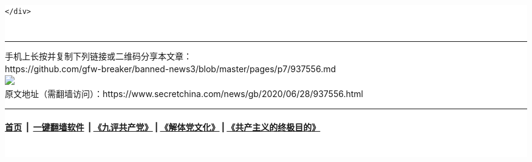     </div>
   </div>
   <div>
    <center>
     <div id="div-gpt-ad-1589559869784-0">
     </div>
    </center>
   </div>
  </center>
  <center>
   <div>
    <div id="txt-mid2-t22-2017" style="display: block;  max-height: 351px;  overflow: hidden;">
     <div id="SC-21">
     </div>
    </div>
   </div>
  </center>
  <div style="padding-top:12px;">
  </div>
 </p>
</div>

<hr/>
手机上长按并复制下列链接或二维码分享本文章：<br/>
https://github.com/gfw-breaker/banned-news3/blob/master/pages/p7/937556.md <br/>
<a href='https://github.com/gfw-breaker/banned-news3/blob/master/pages/p7/937556.md'><img src='https://github.com/gfw-breaker/banned-news3/blob/master/pages/p7/937556.md.png'/></a> <br/>
原文地址（需翻墙访问）：https://www.secretchina.com/news/gb/2020/06/28/937556.html


------------------------
#### [首页](https://github.com/gfw-breaker/banned-news3/blob/master/README.md) &nbsp;|&nbsp; [一键翻墙软件](https://github.com/gfw-breaker/nogfw/blob/master/README.md) &nbsp;| [《九评共产党》](https://github.com/gfw-breaker/9ping.md/blob/master/README.md#九评之一评共产党是什么) | [《解体党文化》](https://github.com/gfw-breaker/jtdwh.md/blob/master/README.md) | [《共产主义的终极目的》](https://github.com/gfw-breaker/gczydzjmd.md/blob/master/README.md)


<img src='http://gfw-breaker.win/banned-news3/pages/p7/937556.md' width='0px' height='0px'/>